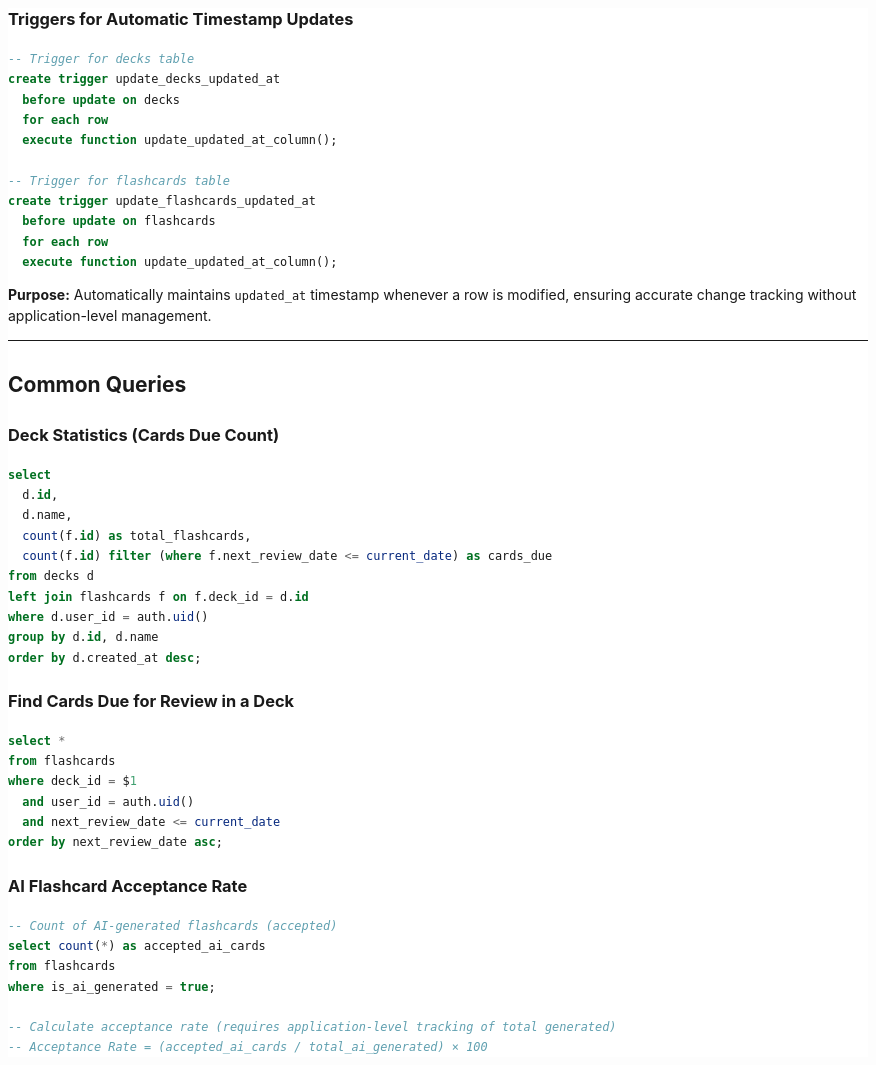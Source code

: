### Triggers for Automatic Timestamp Updates

```sql
-- Trigger for decks table
create trigger update_decks_updated_at
  before update on decks
  for each row
  execute function update_updated_at_column();

-- Trigger for flashcards table
create trigger update_flashcards_updated_at
  before update on flashcards
  for each row
  execute function update_updated_at_column();
```

**Purpose:** Automatically maintains `updated_at` timestamp whenever a row is modified, ensuring accurate change tracking without application-level management.

---

## Common Queries

### Deck Statistics (Cards Due Count)

```sql
select
  d.id,
  d.name,
  count(f.id) as total_flashcards,
  count(f.id) filter (where f.next_review_date <= current_date) as cards_due
from decks d
left join flashcards f on f.deck_id = d.id
where d.user_id = auth.uid()
group by d.id, d.name
order by d.created_at desc;
```

### Find Cards Due for Review in a Deck

```sql
select *
from flashcards
where deck_id = $1
  and user_id = auth.uid()
  and next_review_date <= current_date
order by next_review_date asc;
```

### AI Flashcard Acceptance Rate

```sql
-- Count of AI-generated flashcards (accepted)
select count(*) as accepted_ai_cards
from flashcards
where is_ai_generated = true;

-- Calculate acceptance rate (requires application-level tracking of total generated)
-- Acceptance Rate = (accepted_ai_cards / total_ai_generated) × 100
```
